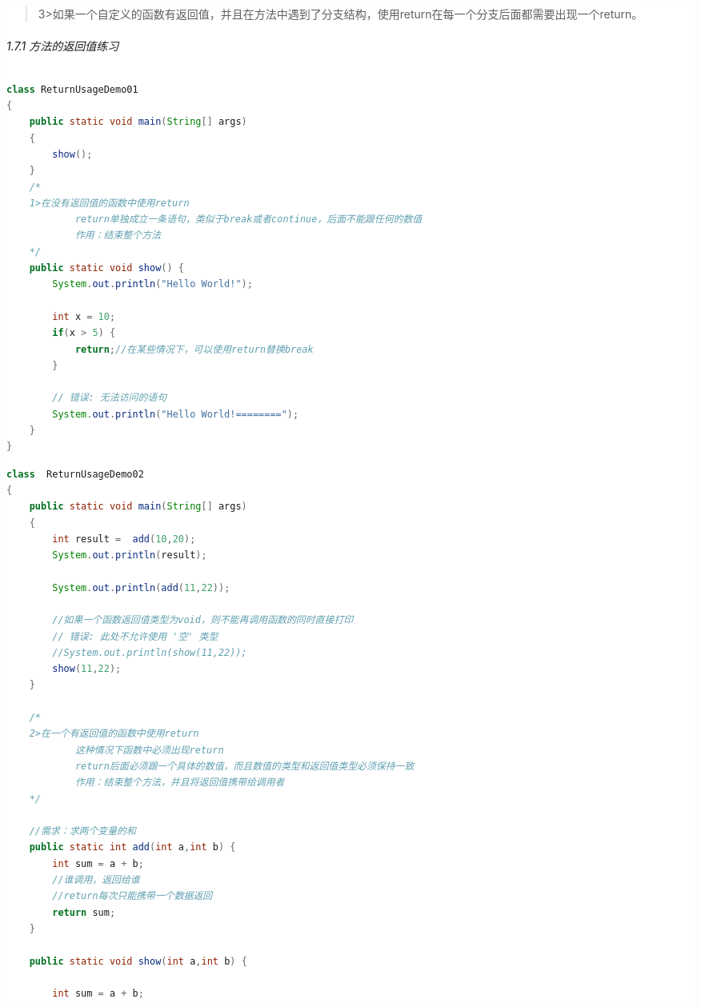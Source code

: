 > ​			3>如果一个自定义的函数有返回值，并且在方法中遇到了分支结构，使用return
> ​				在每一个分支后面都需要出现一个return。

###### 1.7.1 方法的返回值练习

```java
class ReturnUsageDemo01 
{
	public static void main(String[] args) 
	{
		show();
	}
	/*
	1>在没有返回值的函数中使用return
			return单独成立一条语句，类似于break或者continue，后面不能跟任何的数值
			作用：结束整个方法
	*/
	public static void show() {
		System.out.println("Hello World!");

		int x = 10;
		if(x > 5) {
			return;//在某些情况下，可以使用return替换break
		}

		// 错误: 无法访问的语句
		System.out.println("Hello World!========");
	}
}
```

```java
class  ReturnUsageDemo02
{
	public static void main(String[] args) 
	{
		int result =  add(10,20);
		System.out.println(result);

		System.out.println(add(11,22));

		//如果一个函数返回值类型为void，则不能再调用函数的同时直接打印
		// 错误: 此处不允许使用 '空' 类型
		//System.out.println(show(11,22));
		show(11,22);
	}

	/*
	2>在一个有返回值的函数中使用return
			这种情况下函数中必须出现return
			return后面必须跟一个具体的数值，而且数值的类型和返回值类型必须保持一致
			作用：结束整个方法，并且将返回值携带给调用者
	*/

	//需求：求两个变量的和
	public static int add(int a,int b) {
		int sum = a + b;
		//谁调用，返回给谁
		//return每次只能携带一个数据返回
		return sum;
	}

	public static void show(int a,int b) {

		int sum = a + b;
```